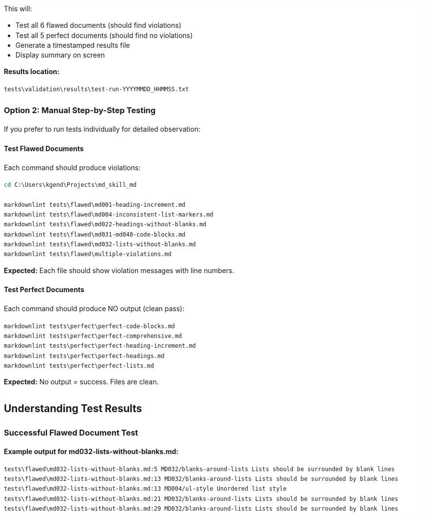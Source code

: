 This will:

- Test all 6 flawed documents (should find violations)
- Test all 5 perfect documents (should find no violations)
- Generate a timestamped results file
- Display summary on screen

**Results location:**

```text
tests\validation\results\test-run-YYYYMMDD_HHMMSS.txt
```

### Option 2: Manual Step-by-Step Testing

If you prefer to run tests individually for detailed observation:

#### Test Flawed Documents

Each command should produce violations:

```cmd
cd C:\Users\kgend\Projects\md_skill_md

markdownlint tests\flawed\md001-heading-increment.md
markdownlint tests\flawed\md004-inconsistent-list-markers.md
markdownlint tests\flawed\md022-headings-without-blanks.md
markdownlint tests\flawed\md031-md040-code-blocks.md
markdownlint tests\flawed\md032-lists-without-blanks.md
markdownlint tests\flawed\multiple-violations.md
```

**Expected:** Each file should show violation messages with line numbers.

#### Test Perfect Documents

Each command should produce NO output (clean pass):

```cmd
markdownlint tests\perfect\perfect-code-blocks.md
markdownlint tests\perfect\perfect-comprehensive.md
markdownlint tests\perfect\perfect-heading-increment.md
markdownlint tests\perfect\perfect-headings.md
markdownlint tests\perfect\perfect-lists.md
```

**Expected:** No output = success. Files are clean.

## Understanding Test Results

### Successful Flawed Document Test

**Example output for md032-lists-without-blanks.md:**

```text
tests\flawed\md032-lists-without-blanks.md:5 MD032/blanks-around-lists Lists should be surrounded by blank lines
tests\flawed\md032-lists-without-blanks.md:13 MD032/blanks-around-lists Lists should be surrounded by blank lines
tests\flawed\md032-lists-without-blanks.md:13 MD004/ul-style Unordered list style
tests\flawed\md032-lists-without-blanks.md:21 MD032/blanks-around-lists Lists should be surrounded by blank lines
tests\flawed\md032-lists-without-blanks.md:29 MD032/blanks-around-lists Lists should be surrounded by blank lines
```
